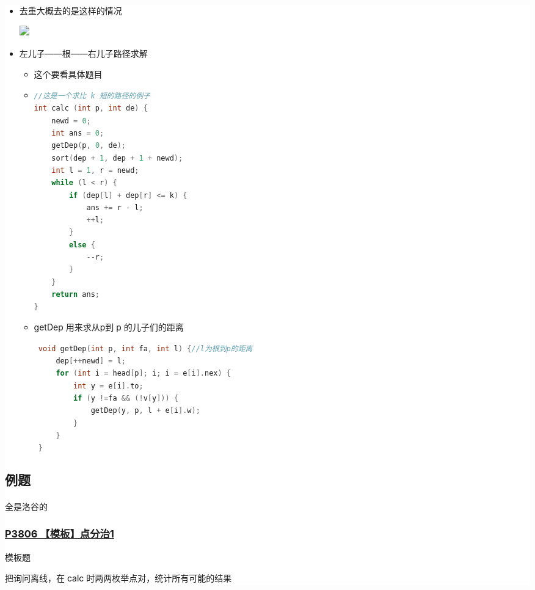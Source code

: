   - 去重大概去的是这样的情况

    ![](http://pic.yupoo.com/zhufn/92bf5003/fb248d44.png)

- 左儿子——根——右儿子路径求解

  - 这个要看具体题目

  - ```cpp
    //这是一个求比 k 短的路径的例子
    int calc (int p, int de) {
    	newd = 0;
    	int ans = 0;
        getDep(p, 0, de);
        sort(dep + 1, dep + 1 + newd);
    	int l = 1, r = newd;
    	while (l < r) {
    		if (dep[l] + dep[r] <= k) {
    			ans += r - l;
    			++l;
    		}
    		else {
    			--r;
    		}
    	}
    	return ans;
    }
    ```

  - getDep 用来求从p到 p 的儿子们的距离

    ```cpp
     void getDep(int p, int fa, int l) {//l为根到p的距离
         dep[++newd] = l;
         for (int i = head[p]; i; i = e[i].nex) {
             int y = e[i].to;
             if (y !=fa && (!v[y])) {
                 getDep(y, p, l + e[i].w);
             }
         }
     }
    ```

## 例题

  全是洛谷的

### [P3806 【模板】点分治1](https://www.luogu.org/problemnew/show/P3806)

  模板题

  把询问离线，在 calc 时两两枚举点对，统计所有可能的结果
